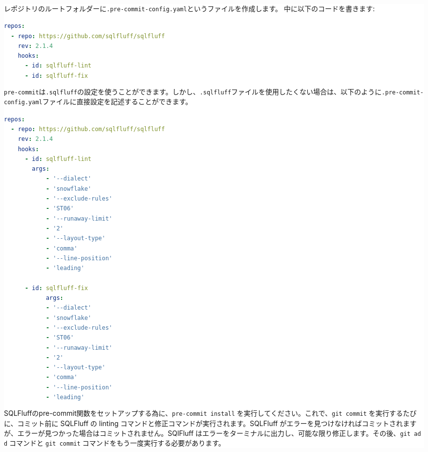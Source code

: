 レポジトリのルートフォルダーに`.pre-commit-config.yaml`というファイルを作成します。
中に以下のコードを書きます:

```yaml
repos:
  - repo: https://github.com/sqlfluff/sqlfluff
    rev: 2.1.4
    hooks:
      - id: sqlfluff-lint
      - id: sqlfluff-fix
```

`pre-commit`は`.sqlfluff`の設定を使うことができます。しかし、`.sqlfluff`ファイルを使用したくない場合は、以下のように`.pre-commit-config.yaml`ファイルに直接設定を記述することができます。

```yaml
repos:
  - repo: https://github.com/sqlfluff/sqlfluff
    rev: 2.1.4
    hooks:
      - id: sqlfluff-lint
        args:
            - '--dialect'
            - 'snowflake'
            - '--exclude-rules'
            - 'ST06'
            - '--runaway-limit'
            - '2'
            - '--layout-type'
            - 'comma'
            - '--line-position'
            - 'leading'

      - id: sqlfluff-fix
            args:
            - '--dialect'
            - 'snowflake'
            - '--exclude-rules'
            - 'ST06'
            - '--runaway-limit'
            - '2'
            - '--layout-type'
            - 'comma'
            - '--line-position'
            - 'leading'
```

SQLFluffのpre-commit関数をセットアップする為に、`pre-commit install` を実行してください。これで、`git commit` を実行するたびに、コミット前に SQLFluff の linting コマンドと修正コマンドが実行されます。SQLFluff がエラーを見つけなければコミットされますが、エラーが見つかった場合はコミットされません。SQlFluff はエラーをターミナルに出力し、可能な限り修正します。その後、`git add` コマンドと `git commit` コマンドをもう一度実行する必要があります。

[SQLFluff docs]: https://docs.sqlfluff.com/en/stable/
[Rule Index]: https://docs.sqlfluff.com/en/stable/rules.html#rule-index
[Dialects]: https://docs.sqlfluff.com/en/stable/dialects.html
[CLI Config]: https://docs.sqlfluff.com/en/stable/cli.html#cliref
[Config File]: https://docs.sqlfluff.com/en/stable/configuration.html#default-configuration
[pre-commit]: https://pre-commit.com/
